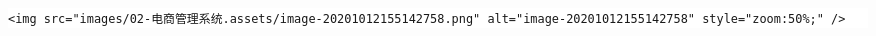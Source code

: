    <img src="images/02-电商管理系统.assets/image-20201012155142758.png" alt="image-20201012155142758" style="zoom:50%;" />
